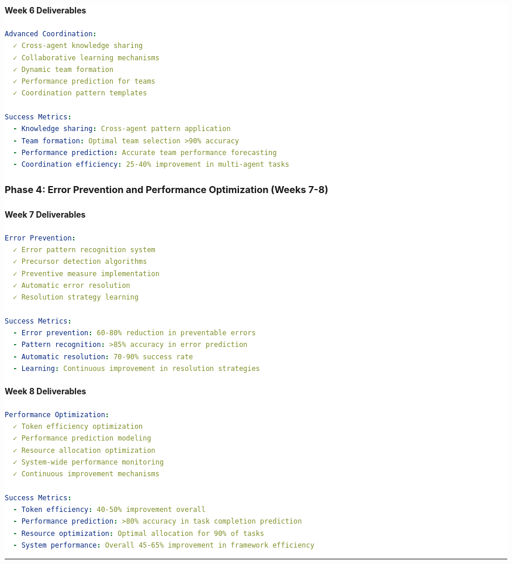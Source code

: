 #### Week 6 Deliverables
```yaml
Advanced Coordination:
  ✓ Cross-agent knowledge sharing
  ✓ Collaborative learning mechanisms
  ✓ Dynamic team formation
  ✓ Performance prediction for teams
  ✓ Coordination pattern templates

Success Metrics:
  - Knowledge sharing: Cross-agent pattern application
  - Team formation: Optimal team selection >90% accuracy
  - Performance prediction: Accurate team performance forecasting
  - Coordination efficiency: 25-40% improvement in multi-agent tasks
```

### Phase 4: Error Prevention and Performance Optimization (Weeks 7-8)

#### Week 7 Deliverables
```yaml
Error Prevention:
  ✓ Error pattern recognition system
  ✓ Precursor detection algorithms
  ✓ Preventive measure implementation
  ✓ Automatic error resolution
  ✓ Resolution strategy learning

Success Metrics:
  - Error prevention: 60-80% reduction in preventable errors
  - Pattern recognition: >85% accuracy in error prediction
  - Automatic resolution: 70-90% success rate
  - Learning: Continuous improvement in resolution strategies
```

#### Week 8 Deliverables
```yaml
Performance Optimization:
  ✓ Token efficiency optimization
  ✓ Performance prediction modeling
  ✓ Resource allocation optimization
  ✓ System-wide performance monitoring
  ✓ Continuous improvement mechanisms

Success Metrics:
  - Token efficiency: 40-50% improvement overall
  - Performance prediction: >80% accuracy in task completion prediction
  - Resource optimization: Optimal allocation for 90% of tasks
  - System performance: Overall 45-65% improvement in framework efficiency
```

---
